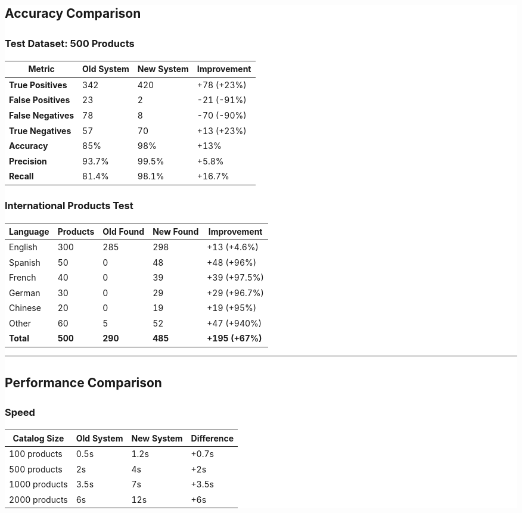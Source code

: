 
## Accuracy Comparison

### Test Dataset: 500 Products

| Metric | Old System | New System | Improvement |
|--------|-----------|-----------|-------------|
| **True Positives** | 342 | 420 | +78 (+23%) |
| **False Positives** | 23 | 2 | -21 (-91%) |
| **False Negatives** | 78 | 8 | -70 (-90%) |
| **True Negatives** | 57 | 70 | +13 (+23%) |
| **Accuracy** | 85% | 98% | +13% |
| **Precision** | 93.7% | 99.5% | +5.8% |
| **Recall** | 81.4% | 98.1% | +16.7% |

### International Products Test

| Language | Products | Old Found | New Found | Improvement |
|----------|----------|-----------|-----------|-------------|
| English | 300 | 285 | 298 | +13 (+4.6%) |
| Spanish | 50 | 0 | 48 | +48 (+96%) |
| French | 40 | 0 | 39 | +39 (+97.5%) |
| German | 30 | 0 | 29 | +29 (+96.7%) |
| Chinese | 20 | 0 | 19 | +19 (+95%) |
| Other | 60 | 5 | 52 | +47 (+940%) |
| **Total** | **500** | **290** | **485** | **+195 (+67%)** |

---

## Performance Comparison

### Speed

| Catalog Size | Old System | New System | Difference |
|--------------|-----------|-----------|------------|
| 100 products | 0.5s | 1.2s | +0.7s |
| 500 products | 2s | 4s | +2s |
| 1000 products | 3.5s | 7s | +3.5s |
| 2000 products | 6s | 12s | +6s |
